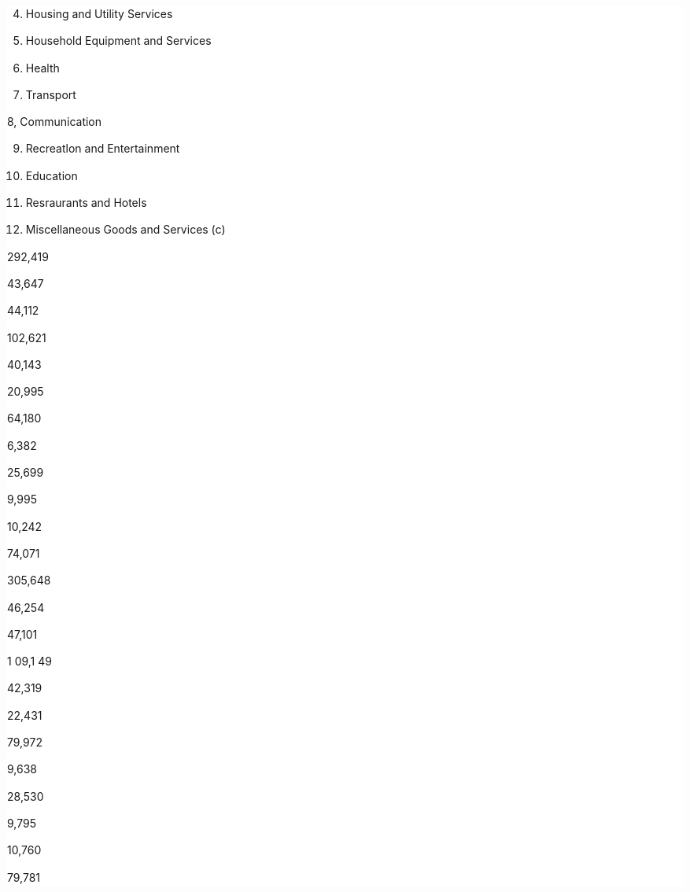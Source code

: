 4. Housing and Utility Services

5. Household Equipment and Services

6. Health

7. Transport

8, Communication

9. Recreatlon and Entertainment

10. Education

11. Resraurants and Hotels

12. Miscellaneous Goods and Services (c)

292,419

43,647

44,112

102,621

40,143

20,995

64,180

6,382

25,699

9,995

10,242

74,071

305,648

46,254

47,101

1 09,1 49

42,319

22,431

79,972

9,638

28,530

9,795

10,760

79,781
